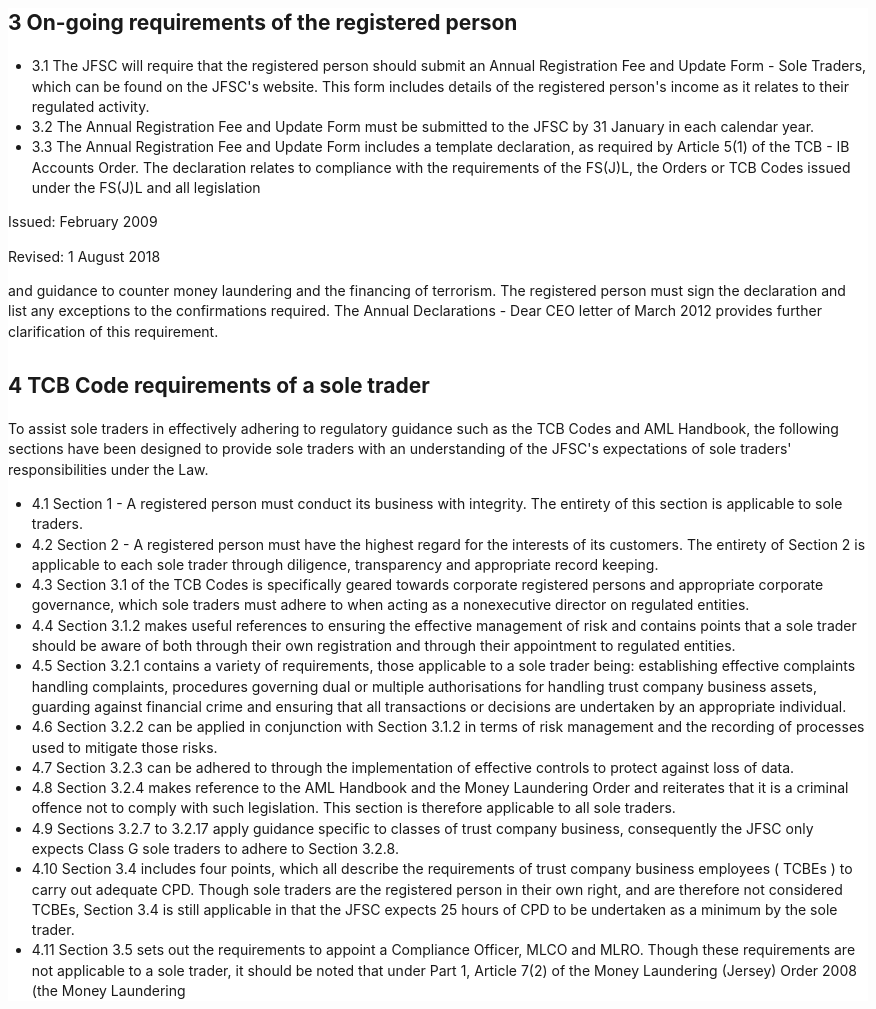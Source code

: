 ## 3 On-going requirements of the registered person

- 3.1 The JFSC will require that the registered person should submit an Annual Registration Fee and Update Form - Sole Traders, which can be found on the JFSC's website. This form includes details of the registered person's income as it relates to their regulated activity.
- 3.2 The Annual Registration Fee and Update Form must be submitted to the JFSC by 31 January in each calendar year.
- 3.3 The Annual Registration Fee and Update Form includes a template declaration, as required by Article 5(1) of the TCB - IB Accounts Order. The declaration relates to compliance with the requirements of the FS(J)L, the Orders or TCB Codes issued under the FS(J)L and all legislation

Issued: February 2009

Revised: 1 August 2018

and guidance to counter money laundering and the financing of terrorism. The registered person must sign the declaration and list any exceptions to the confirmations required. The Annual Declarations - Dear CEO letter of March 2012 provides further clarification of this requirement.

## 4 TCB Code requirements of a sole trader

To assist sole traders in effectively adhering to regulatory guidance such as the TCB Codes and AML Handbook, the following sections have been designed to provide sole traders with an understanding of the JFSC's expectations of sole traders' responsibilities under the Law.

- 4.1 Section 1 - A registered person must conduct its business with integrity. The entirety of this section is applicable to sole traders.
- 4.2 Section 2 - A registered person must have the highest regard for the interests of its customers. The entirety of Section 2 is applicable to each sole trader through diligence, transparency and appropriate record keeping.
- 4.3 Section 3.1 of the TCB Codes is specifically geared towards corporate registered persons and appropriate corporate governance, which sole traders must adhere to when acting as a nonexecutive director on regulated entities.
- 4.4 Section 3.1.2 makes useful references to ensuring the effective management of risk and contains points that a sole trader should be aware of both through their own registration and through their appointment to regulated entities.
- 4.5 Section 3.2.1 contains a variety of requirements, those applicable to a sole trader being: establishing effective complaints handling complaints, procedures governing dual or multiple authorisations for handling trust company business assets, guarding against financial crime and ensuring that all transactions or decisions are undertaken by an appropriate individual.
- 4.6 Section 3.2.2 can be applied in conjunction with Section 3.1.2 in terms of risk management and the recording of processes used to mitigate those risks.
- 4.7 Section 3.2.3 can be adhered to through the implementation of effective controls to protect against loss of data.
- 4.8 Section 3.2.4 makes reference to the AML Handbook and the Money Laundering Order and reiterates that it is a criminal offence not to comply with such legislation. This section is therefore applicable to all sole traders.
- 4.9 Sections 3.2.7 to 3.2.17 apply guidance specific to classes of trust company business, consequently the JFSC only expects Class G sole traders to adhere to Section 3.2.8.
- 4.10 Section 3.4 includes four points, which all describe the requirements of trust company business employees ( TCBEs ) to carry out adequate CPD. Though sole traders are the registered person in their own right, and are therefore not considered TCBEs, Section 3.4 is still applicable in that the JFSC expects 25 hours of CPD to be undertaken as a minimum by the sole trader.
- 4.11 Section 3.5 sets out the requirements to appoint a Compliance Officer, MLCO and MLRO. Though these requirements are not applicable to a sole trader, it should be noted that under Part 1, Article 7(2) of the Money Laundering (Jersey) Order 2008 (the Money Laundering

